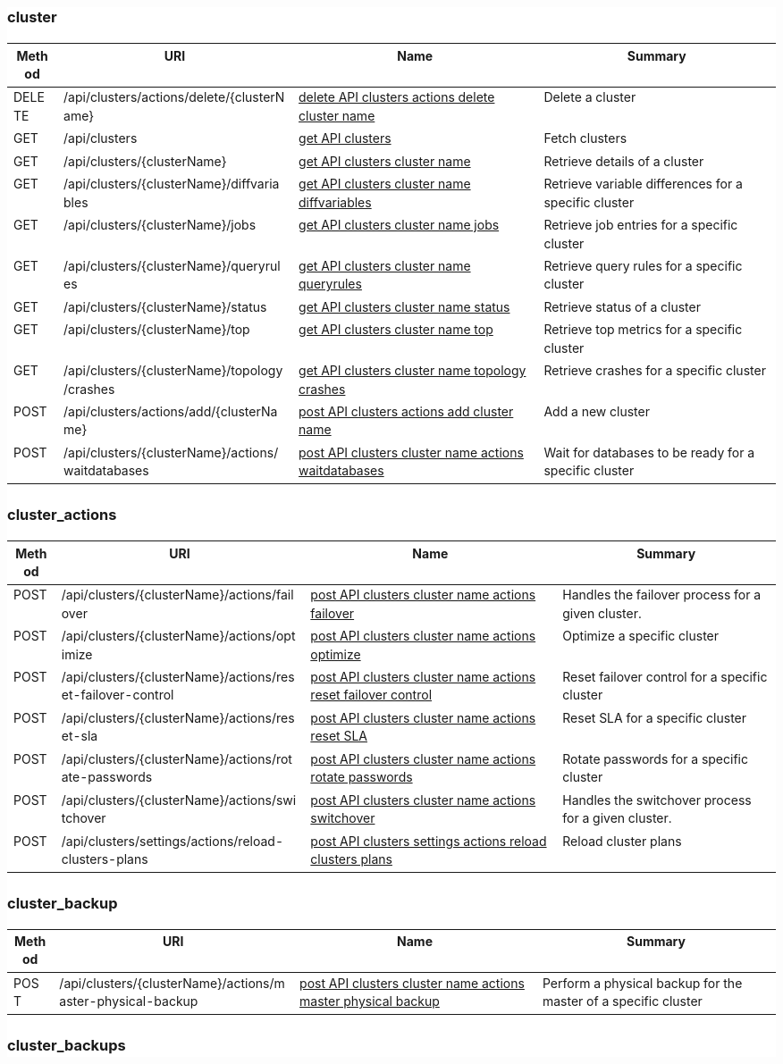 ###  cluster

| Method  | URI     | Name   | Summary |
|---------|---------|--------|---------|
| DELETE | /api/clusters/actions/delete/{clusterName} | [delete API clusters actions delete cluster name](#delete-api-clusters-actions-delete-cluster-name) | Delete a cluster |
| GET | /api/clusters | [get API clusters](#get-api-clusters) | Fetch clusters |
| GET | /api/clusters/{clusterName} | [get API clusters cluster name](#get-api-clusters-cluster-name) | Retrieve details of a cluster |
| GET | /api/clusters/{clusterName}/diffvariables | [get API clusters cluster name diffvariables](#get-api-clusters-cluster-name-diffvariables) | Retrieve variable differences for a specific cluster |
| GET | /api/clusters/{clusterName}/jobs | [get API clusters cluster name jobs](#get-api-clusters-cluster-name-jobs) | Retrieve job entries for a specific cluster |
| GET | /api/clusters/{clusterName}/queryrules | [get API clusters cluster name queryrules](#get-api-clusters-cluster-name-queryrules) | Retrieve query rules for a specific cluster |
| GET | /api/clusters/{clusterName}/status | [get API clusters cluster name status](#get-api-clusters-cluster-name-status) | Retrieve status of a cluster |
| GET | /api/clusters/{clusterName}/top | [get API clusters cluster name top](#get-api-clusters-cluster-name-top) | Retrieve top metrics for a specific cluster |
| GET | /api/clusters/{clusterName}/topology/crashes | [get API clusters cluster name topology crashes](#get-api-clusters-cluster-name-topology-crashes) | Retrieve crashes for a specific cluster |
| POST | /api/clusters/actions/add/{clusterName} | [post API clusters actions add cluster name](#post-api-clusters-actions-add-cluster-name) | Add a new cluster |
| POST | /api/clusters/{clusterName}/actions/waitdatabases | [post API clusters cluster name actions waitdatabases](#post-api-clusters-cluster-name-actions-waitdatabases) | Wait for databases to be ready for a specific cluster |
  


###  cluster_actions

| Method  | URI     | Name   | Summary |
|---------|---------|--------|---------|
| POST | /api/clusters/{clusterName}/actions/failover | [post API clusters cluster name actions failover](#post-api-clusters-cluster-name-actions-failover) | Handles the failover process for a given cluster. |
| POST | /api/clusters/{clusterName}/actions/optimize | [post API clusters cluster name actions optimize](#post-api-clusters-cluster-name-actions-optimize) | Optimize a specific cluster |
| POST | /api/clusters/{clusterName}/actions/reset-failover-control | [post API clusters cluster name actions reset failover control](#post-api-clusters-cluster-name-actions-reset-failover-control) | Reset failover control for a specific cluster |
| POST | /api/clusters/{clusterName}/actions/reset-sla | [post API clusters cluster name actions reset SLA](#post-api-clusters-cluster-name-actions-reset-sla) | Reset SLA for a specific cluster |
| POST | /api/clusters/{clusterName}/actions/rotate-passwords | [post API clusters cluster name actions rotate passwords](#post-api-clusters-cluster-name-actions-rotate-passwords) | Rotate passwords for a specific cluster |
| POST | /api/clusters/{clusterName}/actions/switchover | [post API clusters cluster name actions switchover](#post-api-clusters-cluster-name-actions-switchover) | Handles the switchover process for a given cluster. |
| POST | /api/clusters/settings/actions/reload-clusters-plans | [post API clusters settings actions reload clusters plans](#post-api-clusters-settings-actions-reload-clusters-plans) | Reload cluster plans |
  


###  cluster_backup

| Method  | URI     | Name   | Summary |
|---------|---------|--------|---------|
| POST | /api/clusters/{clusterName}/actions/master-physical-backup | [post API clusters cluster name actions master physical backup](#post-api-clusters-cluster-name-actions-master-physical-backup) | Perform a physical backup for the master of a specific cluster |
  


###  cluster_backups
